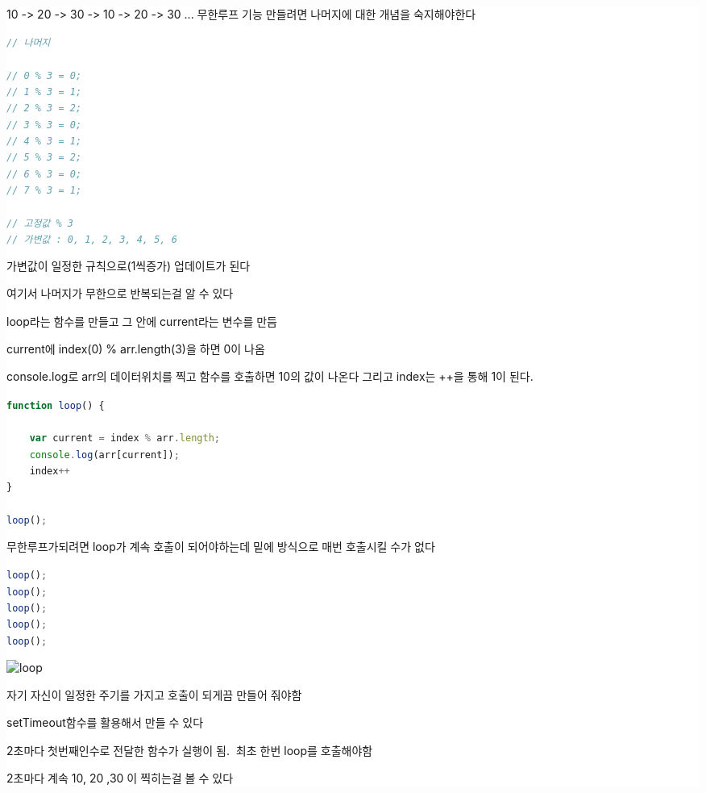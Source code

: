 10 -> 20 -> 30 -> 10 -> 20 -> 30 ... 무한루프 기능 만들려면 나머지에 대한 개념을 숙지해야한다

~~~javascript
// 나머지

// 0 % 3 = 0;
// 1 % 3 = 1;
// 2 % 3 = 2;
// 3 % 3 = 0;
// 4 % 3 = 1;
// 5 % 3 = 2;
// 6 % 3 = 0;
// 7 % 3 = 1;

// 고정값 % 3
// 가변값 : 0, 1, 2, 3, 4, 5, 6  
~~~

가변값이 일정한 규칙으로(1씩증가) 업데이트가 된다

여기서 나머지가 무한으로 반복되는걸 알 수 있다

loop라는 함수를 만들고 그 안에 current라는 변수를 만듬

current에 index(0) % arr.length(3)을 하면 0이 나옴

console.log로 arr의 데이터위치를 찍고 함수를 호출하면 10의 값이 나온다 그리고 index는 ++을 통해 1이 된다.

~~~javascript
function loop() {

    var current = index % arr.length;
    console.log(arr[current]);
    index++
}

loop();
~~~

무한루프가되려면 loop가 계속 호출이 되어야하는데 밑에 방식으로 매번 호출시킬 수가 없다

~~~javascript
loop();
loop();
loop();
loop();
loop();
~~~

![loop](assets/built/images/js/loop1.jpg)

자기 자신이 일정한 주기를 가지고 호출이 되게끔 만들어 줘야함

setTimeout함수를 활용해서 만들 수 있다

2초마다 첫번째인수로 전달한 함수가 실행이 됨. &#160;최초 한번 loop를 호출해야함

2초마다 계속 10, 20 ,30 이 찍히는걸 볼 수 있다
